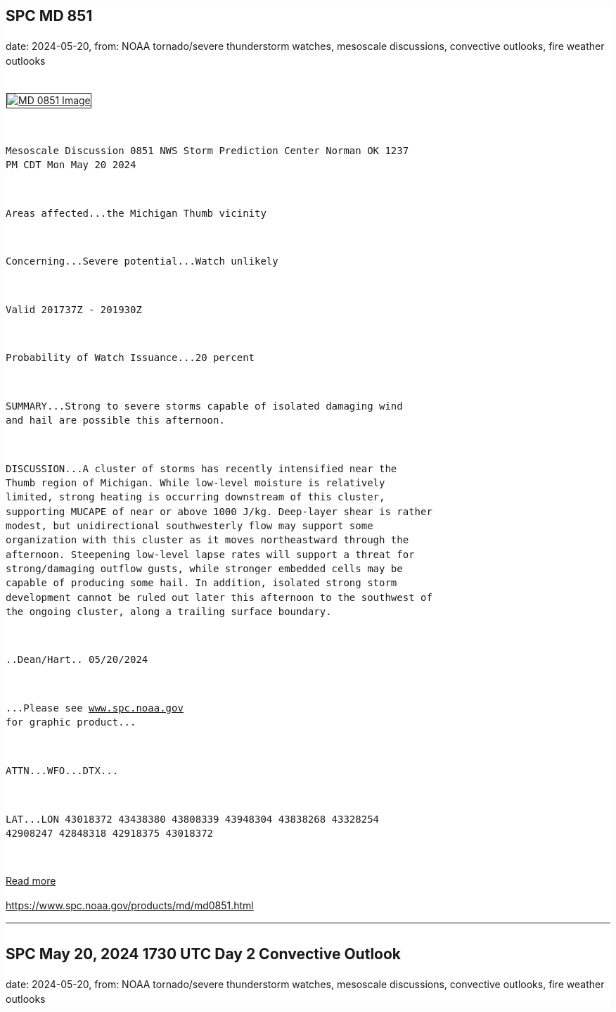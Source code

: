 ## SPC MD 851

date: 2024-05-20, from: NOAA tornado/severe thunderstorm watches, mesoscale discussions, convective outlooks, fire weather outlooks

<br /><a href="https://www.spc.noaa.gov/products/md/md0851.html"><img src="https://www.spc.noaa.gov/products/md/mcd0851.png" border="1" alt="MD 0851 Image" hspace="1" vspace="1" width="815" height="611" align="center" /></a><pre>

Mesoscale Discussion 0851
NWS Storm Prediction Center Norman OK
1237 PM CDT Mon May 20 2024

Areas affected...the Michigan Thumb vicinity

Concerning...Severe potential...Watch unlikely 

Valid 201737Z - 201930Z

Probability of Watch Issuance...20 percent

SUMMARY...Strong to severe storms capable of isolated damaging wind
and hail are possible this afternoon.

DISCUSSION...A cluster of storms has recently intensified near the
Thumb region of Michigan. While low-level moisture is relatively
limited, strong heating is occurring downstream of this cluster,
supporting MUCAPE of near or above 1000 J/kg. Deep-layer shear is
rather modest, but unidirectional southwesterly flow may support
some organization with this cluster as it moves northeastward
through the afternoon. Steepening low-level lapse rates will support
a threat for strong/damaging outflow gusts, while stronger embedded
cells may be capable of producing some hail. In addition, isolated
strong storm development cannot be ruled out later this afternoon to
the southwest of the ongoing cluster, along a trailing surface
boundary.

..Dean/Hart.. 05/20/2024

...Please see www.spc.noaa.gov for graphic product...

ATTN...WFO...DTX...

LAT...LON   43018372 43438380 43808339 43948304 43838268 43328254
            42908247 42848318 42918375 43018372 

</pre>
<a href="https://www.spc.noaa.gov/products/md/md0851.html">Read more</a>
 

<https://www.spc.noaa.gov/products/md/md0851.html>

---

## SPC May 20, 2024 1730 UTC Day 2 Convective Outlook

date: 2024-05-20, from: NOAA tornado/severe thunderstorm watches, mesoscale discussions, convective outlooks, fire weather outlooks
